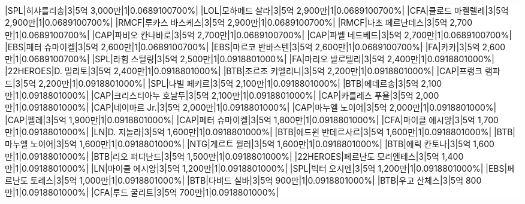 |SPL|히샤를리송|3|5억 3,000만|1|0.0689100700%|
|LOL|모하메드 살라|3|5억 2,900만|1|0.0689100700%|
|CFA|클로드 마켈렐레|3|5억 2,900만|1|0.0689100700%|
|RMCF|루카스 바스케스|3|5억 2,900만|1|0.0689100700%|
|RMCF|나초 페르난데스|3|5억 2,700만|1|0.0689100700%|
|CAP|파비오 칸나바로|3|5억 2,700만|1|0.0689100700%|
|CAP|파벨 네드베드|3|5억 2,700만|1|0.0689100700%|
|EBS|페터 슈마이켈|3|5억 2,600만|1|0.0689100700%|
|EBS|마르코 반바스텐|3|5억 2,600만|1|0.0689100700%|
|FA|카카|3|5억 2,600만|1|0.0689100700%|
|SPL|라힘 스털링|3|5억 2,500만|1|0.0918801000%|
|FA|마리오 발로텔리|3|5억 2,400만|1|0.0918801000%|
|22HEROES|D. 밀리토|3|5억 2,400만|1|0.0918801000%|
|BTB|조르조 키엘리니|3|5억 2,200만|1|0.0918801000%|
|CAP|프랭크 램파드|3|5억 2,200만|1|0.0918801000%|
|SPL|나빌 페키르|3|5억 2,100만|1|0.0918801000%|
|BTB|에데르송|3|5억 2,100만|1|0.0918801000%|
|CAP|크리스티아누 호날두|3|5억 2,100만|1|0.0918801000%|
|CAP|카를레스 푸욜|3|5억 2,000만|1|0.0918801000%|
|CAP|네이마르 Jr.|3|5억 2,000만|1|0.0918801000%|
|CAP|마누엘 노이어|3|5억 2,000만|1|0.0918801000%|
|CAP|펠레|3|5억 1,900만|1|0.0918801000%|
|CAP|페터 슈마이켈|3|5억 1,800만|1|0.0918801000%|
|CFA|마이클 에시앙|3|5억 1,700만|1|0.0918801000%|
|LN|D. 지놀라|3|5억 1,600만|1|0.0918801000%|
|BTB|에드윈 반데르사르|3|5억 1,600만|1|0.0918801000%|
|BTB|마누엘 노이어|3|5억 1,600만|1|0.0918801000%|
|NTG|게르트 뮐러|3|5억 1,600만|1|0.0918801000%|
|BTB|에릭 칸토나|3|5억 1,600만|1|0.0918801000%|
|BTB|리오 퍼디난드|3|5억 1,500만|1|0.0918801000%|
|22HEROES|페르난도 모리엔테스|3|5억 1,400만|1|0.0918801000%|
|LN|마이클 에시앙|3|5억 1,200만|1|0.0918801000%|
|SPL|빅터 오시멘|3|5억 1,200만|1|0.0918801000%|
|EBS|페르난도 토레스|3|5억 1,000만|1|0.0918801000%|
|BTB|다비드 실바|3|5억 900만|1|0.0918801000%|
|BTB|우고 산체스|3|5억 800만|1|0.0918801000%|
|CFA|루드 굴리트|3|5억 700만|1|0.0918801000%|